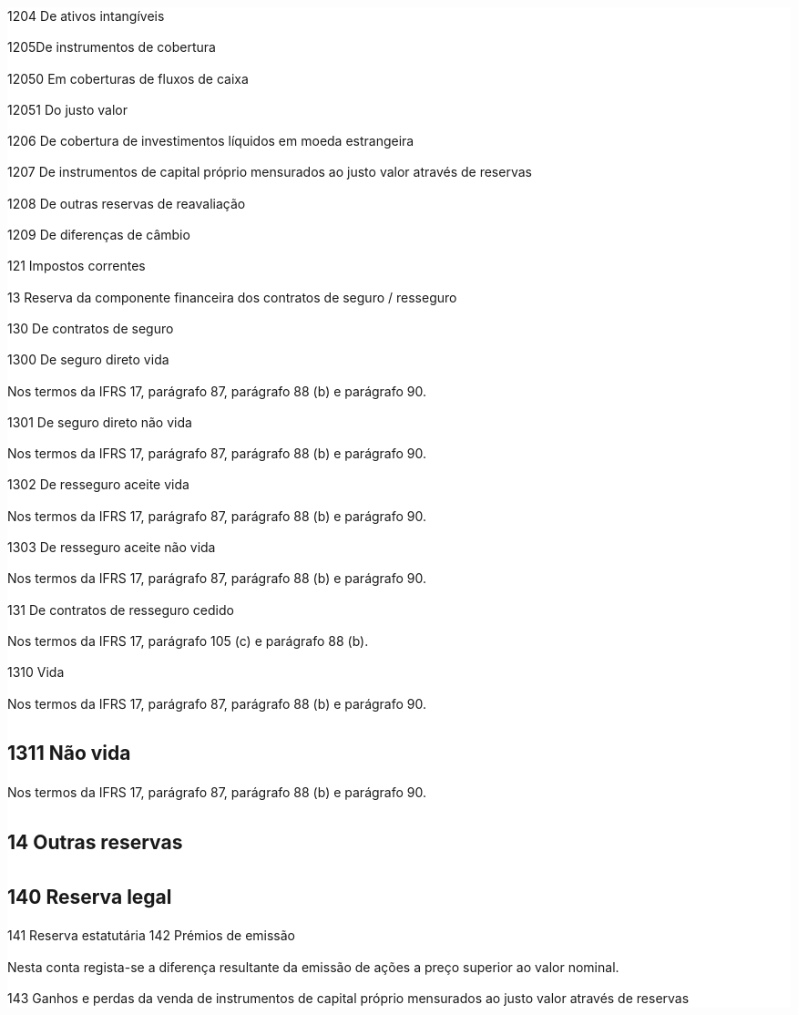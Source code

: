 1204 De ativos intangíveis

$1205 \mathrm{De}$ instrumentos de cobertura

12050 Em coberturas de fluxos de caixa

12051 Do justo valor

1206 De cobertura de investimentos líquidos em moeda estrangeira

1207 De instrumentos de capital próprio mensurados ao justo valor através de reservas

1208 De outras reservas de reavaliação

1209 De diferenças de câmbio

121 Impostos correntes

13 Reserva da componente financeira dos contratos de seguro / resseguro

130 De contratos de seguro

1300 De seguro direto vida

Nos termos da IFRS 17, parágrafo 87, parágrafo 88 (b) e parágrafo 90.

1301 De seguro direto não vida

Nos termos da IFRS 17, parágrafo 87, parágrafo 88 (b) e parágrafo 90.

1302 De resseguro aceite vida

Nos termos da IFRS 17, parágrafo 87, parágrafo 88 (b) e parágrafo 90.

1303 De resseguro aceite não vida

Nos termos da IFRS 17, parágrafo 87, parágrafo 88 (b) e parágrafo 90.

131 De contratos de resseguro cedido

Nos termos da IFRS 17, parágrafo 105 (c) e parágrafo 88 (b).

1310 Vida

Nos termos da IFRS 17, parágrafo 87, parágrafo 88 (b) e parágrafo 90.

## 1311 Não vida

Nos termos da IFRS 17, parágrafo 87, parágrafo 88 (b) e parágrafo 90.

## 14 Outras reservas

## 140 Reserva legal

141 Reserva estatutária 142 Prémios de emissão

Nesta conta regista-se a diferença resultante da emissão de ações a preço superior ao valor nominal.

143 Ganhos e perdas da venda de instrumentos de capital próprio mensurados ao justo valor através de reservas
